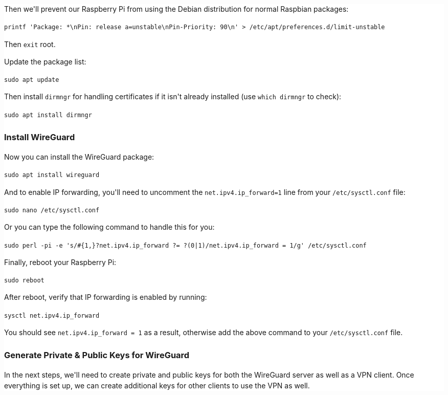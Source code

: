 Then we'll prevent our Raspberry Pi from using the Debian distribution for normal Raspbian packages:

```shell
printf 'Package: *\nPin: release a=unstable\nPin-Priority: 90\n' > /etc/apt/preferences.d/limit-unstable
```

Then `exit` root.

Update the package list:

```shell
sudo apt update
```

Then install `dirmngr` for handling certificates if it isn't already installed (use `which dirmngr` to check):

```shell
sudo apt install dirmngr
```

### Install WireGuard

Now you can install the WireGuard package:

```shell
sudo apt install wireguard
```

And to enable IP forwarding, you'll need to uncomment the `net.ipv4.ip_forward=1` line from your `/etc/sysctl.conf` file:

```shell
sudo nano /etc/sysctl.conf
```

Or you can type the following command to handle this for you:

```shell
sudo perl -pi -e 's/#{1,}?net.ipv4.ip_forward ?= ?(0|1)/net.ipv4.ip_forward = 1/g' /etc/sysctl.conf
```

Finally, reboot your Raspberry Pi:

```shell
sudo reboot
```

After reboot, verify that IP forwarding is enabled by running:

```shell
sysctl net.ipv4.ip_forward
```

You should see `net.ipv4.ip_forward = 1` as a result, otherwise add the above command to your `/etc/sysctl.conf` file.

### Generate Private & Public Keys for WireGuard

In the next steps, we'll need to create private and public keys for both the WireGuard server as well as a VPN client. Once everything is set up, we can create additional keys for other clients to use the VPN as well.
